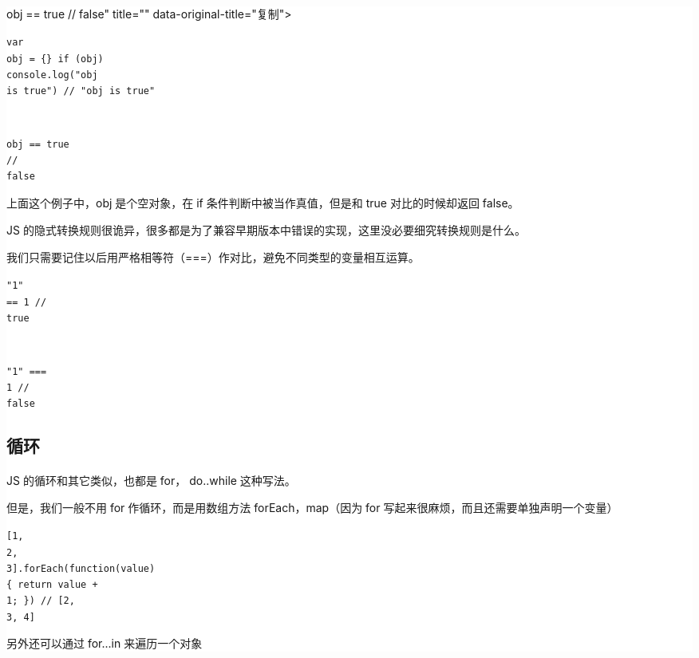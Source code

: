obj == true
// false" title="" data-original-title="&#x590D;&#x5236;"></span> <span type="button" class="saveToNote code-tool" data-toggle="tooltip" data-placement="top" title="" data-original-title="&#x653E;&#x8FDB;&#x7B14;&#x8BB0;"></span></div></div><pre class="javascript hljs"><code class="js"><span class="hljs-keyword">var</span> obj = {}
<span class="hljs-keyword">if</span> (obj) <span class="hljs-built_in">console</span>.log(<span class="hljs-string">&quot;obj is true&quot;</span>)
<span class="hljs-comment">// &quot;obj is true&quot;</span>

obj == <span class="hljs-literal">true</span>
<span class="hljs-comment">// false</span></code></pre><p>&#x4E0A;&#x9762;&#x8FD9;&#x4E2A;&#x4F8B;&#x5B50;&#x4E2D;&#xFF0C;obj &#x662F;&#x4E2A;&#x7A7A;&#x5BF9;&#x8C61;&#xFF0C;&#x5728; if &#x6761;&#x4EF6;&#x5224;&#x65AD;&#x4E2D;&#x88AB;&#x5F53;&#x4F5C;&#x771F;&#x503C;&#xFF0C;&#x4F46;&#x662F;&#x548C; true &#x5BF9;&#x6BD4;&#x7684;&#x65F6;&#x5019;&#x5374;&#x8FD4;&#x56DE; false&#x3002;</p><p>JS &#x7684;&#x9690;&#x5F0F;&#x8F6C;&#x6362;&#x89C4;&#x5219;&#x5F88;&#x8BE1;&#x5F02;&#xFF0C;&#x5F88;&#x591A;&#x90FD;&#x662F;&#x4E3A;&#x4E86;&#x517C;&#x5BB9;&#x65E9;&#x671F;&#x7248;&#x672C;&#x4E2D;&#x9519;&#x8BEF;&#x7684;&#x5B9E;&#x73B0;&#xFF0C;&#x8FD9;&#x91CC;&#x6CA1;&#x5FC5;&#x8981;&#x7EC6;&#x7A76;&#x8F6C;&#x6362;&#x89C4;&#x5219;&#x662F;&#x4EC0;&#x4E48;&#x3002;</p><p>&#x6211;&#x4EEC;&#x53EA;&#x9700;&#x8981;&#x8BB0;&#x4F4F;&#x4EE5;&#x540E;&#x7528;&#x4E25;&#x683C;&#x76F8;&#x7B49;&#x7B26;&#xFF08;===&#xFF09;&#x4F5C;&#x5BF9;&#x6BD4;&#xFF0C;&#x907F;&#x514D;&#x4E0D;&#x540C;&#x7C7B;&#x578B;&#x7684;&#x53D8;&#x91CF;&#x76F8;&#x4E92;&#x8FD0;&#x7B97;&#x3002;</p><div class="widget-codetool" style="display:none"><div class="widget-codetool--inner"><span class="selectCode code-tool" data-toggle="tooltip" data-placement="top" title="" data-original-title="&#x5168;&#x9009;"></span> <span type="button" class="copyCode code-tool" data-toggle="tooltip" data-placement="top" data-clipboard-text="&quot;1&quot; == 1
// true

&quot;1&quot; === 1
// false" title="" data-original-title="&#x590D;&#x5236;"></span> <span type="button" class="saveToNote code-tool" data-toggle="tooltip" data-placement="top" title="" data-original-title="&#x653E;&#x8FDB;&#x7B14;&#x8BB0;"></span></div></div><pre class="javascript hljs"><code class="js"><span class="hljs-string">&quot;1&quot;</span> == <span class="hljs-number">1</span>
<span class="hljs-comment">// true</span>

<span class="hljs-string">&quot;1&quot;</span> === <span class="hljs-number">1</span>
<span class="hljs-comment">// false</span></code></pre><h2 id="articleHeader8">&#x5FAA;&#x73AF;</h2><p>JS &#x7684;&#x5FAA;&#x73AF;&#x548C;&#x5176;&#x5B83;&#x7C7B;&#x4F3C;&#xFF0C;&#x4E5F;&#x90FD;&#x662F; for&#xFF0C; do..while &#x8FD9;&#x79CD;&#x5199;&#x6CD5;&#x3002;</p><p>&#x4F46;&#x662F;&#xFF0C;&#x6211;&#x4EEC;&#x4E00;&#x822C;&#x4E0D;&#x7528; for &#x4F5C;&#x5FAA;&#x73AF;&#xFF0C;&#x800C;&#x662F;&#x7528;&#x6570;&#x7EC4;&#x65B9;&#x6CD5; forEach&#xFF0C;map&#xFF08;&#x56E0;&#x4E3A; for &#x5199;&#x8D77;&#x6765;&#x5F88;&#x9EBB;&#x70E6;&#xFF0C;&#x800C;&#x4E14;&#x8FD8;&#x9700;&#x8981;&#x5355;&#x72EC;&#x58F0;&#x660E;&#x4E00;&#x4E2A;&#x53D8;&#x91CF;&#xFF09;</p><div class="widget-codetool" style="display:none"><div class="widget-codetool--inner"><span class="selectCode code-tool" data-toggle="tooltip" data-placement="top" title="" data-original-title="&#x5168;&#x9009;"></span> <span type="button" class="copyCode code-tool" data-toggle="tooltip" data-placement="top" data-clipboard-text="[1, 2, 3].forEach(function(value) {
  return value + 1;
})
// [2, 3, 4]" title="" data-original-title="&#x590D;&#x5236;"></span> <span type="button" class="saveToNote code-tool" data-toggle="tooltip" data-placement="top" title="" data-original-title="&#x653E;&#x8FDB;&#x7B14;&#x8BB0;"></span></div></div><pre class="javascript hljs"><code class="js">[<span class="hljs-number">1</span>, <span class="hljs-number">2</span>, <span class="hljs-number">3</span>].forEach(<span class="hljs-function"><span class="hljs-keyword">function</span>(<span class="hljs-params">value</span>) </span>{
  <span class="hljs-keyword">return</span> value + <span class="hljs-number">1</span>;
})
<span class="hljs-comment">// [2, 3, 4]</span></code></pre><p>&#x53E6;&#x5916;&#x8FD8;&#x53EF;&#x4EE5;&#x901A;&#x8FC7; for...in &#x6765;&#x904D;&#x5386;&#x4E00;&#x4E2A;&#x5BF9;&#x8C61;</p><div class="widget-codetool" style="display:none"><div class="widget-codetool--inner"><span class="selectCode code-tool" data-toggle="tooltip" data-placement="top" title="" data-original-title="&#x5168;&#x9009;"></span> <span type="button" class="copyCode code-tool" data-toggle="tooltip" data-placement="top" data-clipboard-text="var obj = {a:1, b:2, c: 3}
for (var key in obj) {
  console.log(key)
}
// &quot;a&quot;